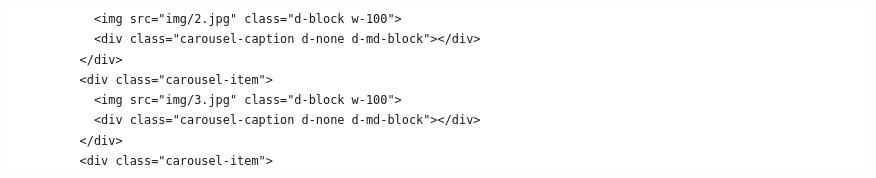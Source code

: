                 <img src="img/2.jpg" class="d-block w-100">
                <div class="carousel-caption d-none d-md-block"></div>
              </div>
              <div class="carousel-item">
                <img src="img/3.jpg" class="d-block w-100">
                <div class="carousel-caption d-none d-md-block"></div>
              </div>
              <div class="carousel-item">
